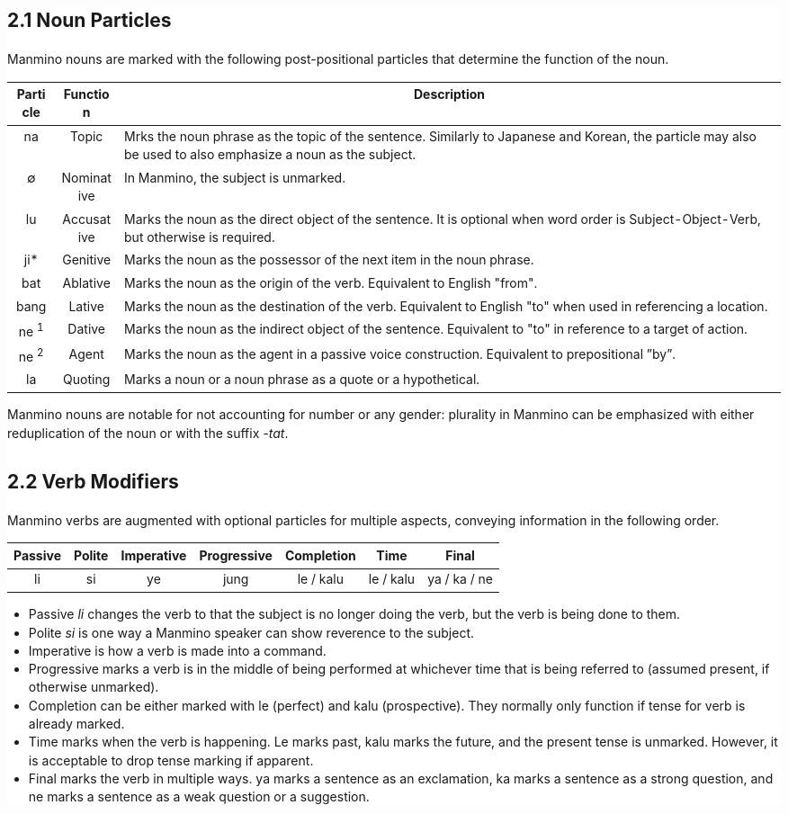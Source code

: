 ## 2.1 Noun Particles

Manmino nouns are marked with the following post-positional particles that determine the function of the noun.

|     Particle    |   Function  | Description                                                                                                                                                                                                           |
|:---------------:|:-----------:|-----------------------------------------------------------------------------------------------------------------------------------------------------------------------------------------------------------------------|
|        na       |    Topic    | Mrks the noun phrase as the topic of the sentence. Similarly to Japanese and Korean, the particle may also be used to also emphasize a noun as the subject.     |
|        ∅        |  Nominative | In Manmino, the subject is unmarked.                                                                                                                           |
|        lu       |  Accusative | Marks the noun as the direct object of the sentence. It is optional when word order is Subject-Object-Verb, but otherwise is required.                          |
|       ji*       |   Genitive  | Marks the noun as the possessor of the next item in the noun phrase.                                                                                            |
|       bat       |   Ablative  | Marks the noun as the origin of the verb. Equivalent to English "from".                                                                                         |
|       bang      |    Lative   | Marks the noun as the destination of the verb. Equivalent to English "to" when used in referencing a location.                                                  |
| ne <sup>1</sup> |    Dative   | Marks the noun as the indirect object of the sentence. Equivalent to "to" in reference to a target of action.                                                   |
| ne <sup>2</sup> |    Agent    | Marks the noun as the agent in a passive voice construction. Equivalent to prepositional ”by”.                                                                  |
|        la       |   Quoting   | Marks a noun or a noun phrase as a quote or a hypothetical.                                                                                                     |


Manmino nouns are notable for not accounting for number or any gender: 
plurality in Manmino can be emphasized with either reduplication of the noun or with the suffix _-tat_. 

## 2.2 Verb Modifiers

Manmino verbs are augmented with optional particles for multiple aspects, conveying information in the following order.

| Passive | Polite | Imperative | Progressive | Completion |    Time   |     Final    |
|:-------:|:------:|:-----------:|:-----------:|:----------:|:---------:|:------------:|
|    li   |   si   |      ye     |     jung    |  le / kalu | le / kalu | ya / ka / ne |

* Passive _li_ changes the verb to that the subject is no longer doing the verb, but the verb is being done to them.
* Polite _si_ is one way a Manmino speaker can show reverence to the subject.
* Imperative is how a verb is made into a command.
* Progressive marks a verb is in the middle of being performed at whichever time that is being referred to (assumed present, if otherwise unmarked).
* Completion can be either marked with le (perfect) and kalu (prospective). They normally only function if tense for verb is already marked.
* Time marks when the verb is happening. Le marks past, kalu marks the future, and the present tense is unmarked. 
However, it is acceptable to drop tense marking if apparent.
* Final marks the verb in multiple ways. 
ya marks a sentence as an exclamation, ka marks a sentence as a strong question, and ne marks a sentence as a weak question or a suggestion. 
